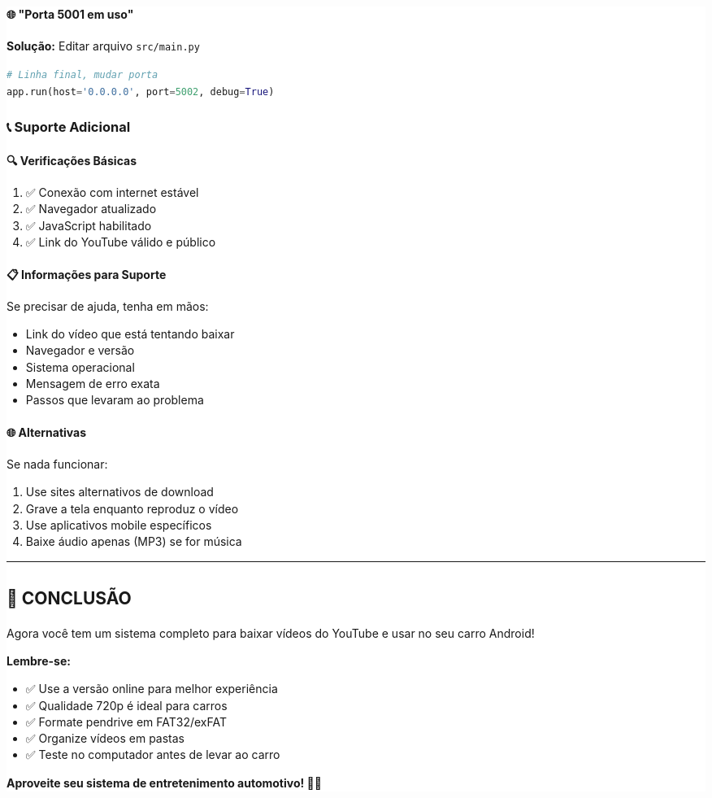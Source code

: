 #### 🌐 "Porta 5001 em uso"

**Solução:** Editar arquivo `src/main.py`
```python
# Linha final, mudar porta
app.run(host='0.0.0.0', port=5002, debug=True)
```

### 📞 Suporte Adicional

#### 🔍 Verificações Básicas
1. ✅ Conexão com internet estável
2. ✅ Navegador atualizado
3. ✅ JavaScript habilitado
4. ✅ Link do YouTube válido e público

#### 📋 Informações para Suporte
Se precisar de ajuda, tenha em mãos:
- Link do vídeo que está tentando baixar
- Navegador e versão
- Sistema operacional
- Mensagem de erro exata
- Passos que levaram ao problema

#### 🌐 Alternativas
Se nada funcionar:
1. Use sites alternativos de download
2. Grave a tela enquanto reproduz o vídeo
3. Use aplicativos mobile específicos
4. Baixe áudio apenas (MP3) se for música

---

## 🎉 CONCLUSÃO

Agora você tem um sistema completo para baixar vídeos do YouTube e usar no seu carro Android! 

**Lembre-se:**
- ✅ Use a versão online para melhor experiência
- ✅ Qualidade 720p é ideal para carros
- ✅ Formate pendrive em FAT32/exFAT
- ✅ Organize vídeos em pastas
- ✅ Teste no computador antes de levar ao carro

**Aproveite seu sistema de entretenimento automotivo! 🚗🎵**

